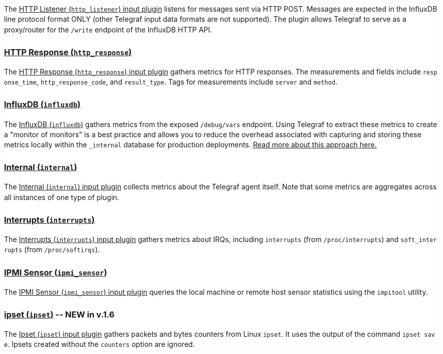 The [HTTP Listener (`http_listener`) input plugin](https://github.com/influxdata/telegraf/tree/release-1.6/plugins/inputs/http_listener) listens for messages sent via HTTP POST. Messages are expected in the InfluxDB
line protocol format ONLY (other Telegraf input data formats are not supported). The plugin allows Telegraf to serve
as a proxy/router for the `/write` endpoint of the InfluxDB HTTP API.

### [HTTP Response (`http_response`)](https://github.com/influxdata/telegraf/tree/release-1.6/plugins/inputs/http_response)

The [HTTP Response (`http_response`) input plugin](https://github.com/influxdata/telegraf/tree/release-1.6/plugins/inputs/http_response) gathers metrics for HTTP responses. The measurements and fields include `response_time`, `http_response_code`, and `result_type`. Tags for measurements include `server` and `method`.

### [InfluxDB (`influxdb`)](https://github.com/influxdata/telegraf/tree/release-1.6/plugins/inputs/influxdb)

The [InfluxDB (`influxdb`)](https://github.com/influxdata/telegraf/tree/release-1.6/plugins/inputs/influxdb) gathers metrics from the exposed `/debug/vars` endpoint.  Using Telegraf to extract these metrics to create a "monitor of monitors" is a best practice and allows you to reduce the overhead associated with
capturing and storing these metrics locally within the `_internal` database for production deployments.
[Read more about this approach here.](https://www.influxdata.com/blog/influxdb-debugvars-endpoint/)

### [Internal (`internal`)](https://github.com/influxdata/telegraf/tree/release-1.6/plugins/inputs/internal)

The [Internal (`internal`) input plugin](https://github.com/influxdata/telegraf/tree/release-1.6/plugins/inputs/internal) collects metrics about the Telegraf agent itself.
Note that some metrics are aggregates across all instances of one type of plugin.

### [Interrupts (`interrupts`)](https://github.com/influxdata/telegraf/tree/release-1.6/plugins/inputs/interrupts)

The [Interrupts (`interrupts`) input plugin](https://github.com/influxdata/telegraf/tree/release-1.6/plugins/inputs/interrupts) gathers metrics about IRQs, including `interrupts` (from `/proc/interrupts`) and `soft_interrupts` (from `/proc/softirqs`).

### [IPMI Sensor (`ipmi_sensor`)](https://github.com/influxdata/telegraf/tree/release-1.6/plugins/inputs/ipmi_sensor)

The [IPMI Sensor (`ipmi_sensor`) input plugin](https://github.com/influxdata/telegraf/tree/release-1.6/plugins/inputs/ipmi_sensor) queries the local machine or remote host sensor statistics using the `impitool` utility.

### [ipset (`ipset`)](https://github.com/influxdata/telegraf/tree/master/plugins/inputs/ipset) -- NEW in v.1.6

The [Ipset (`ipset`) input plugin](https://github.com/influxdata/telegraf/tree/master/plugins/inputs/ipset) gathers packets and bytes counters from Linux `ipset`. It uses the output of the command `ipset save`. Ipsets created without the `counters` option are ignored.

